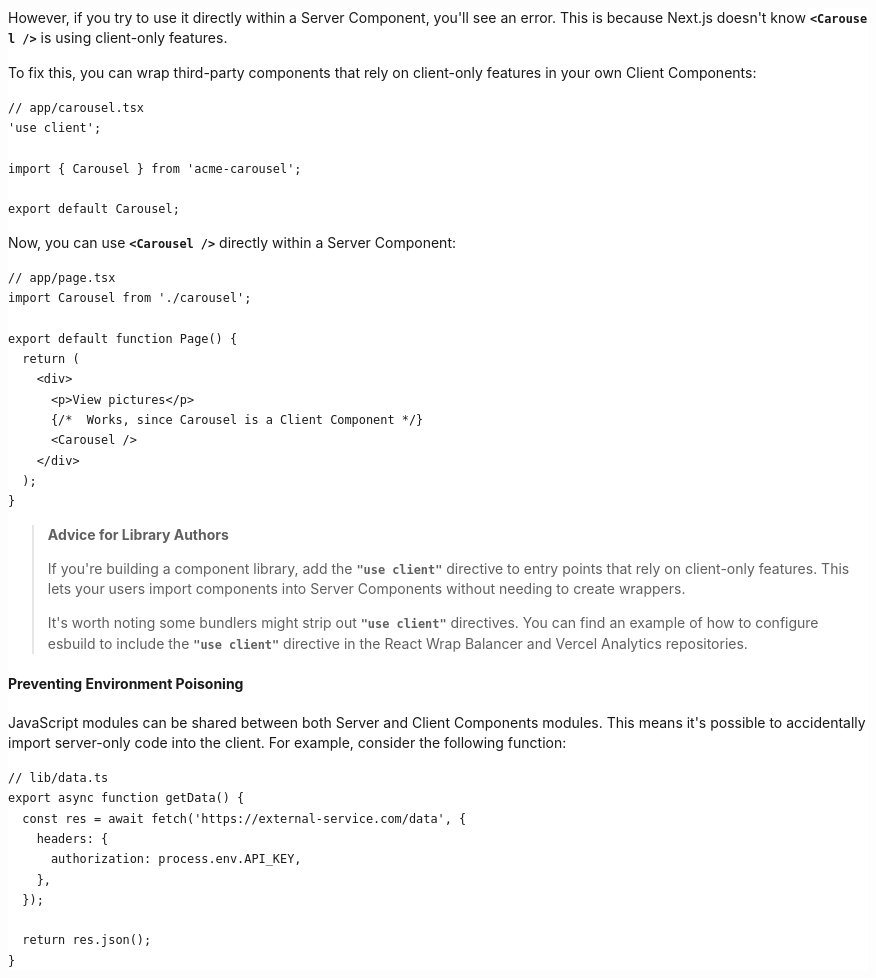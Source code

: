 However, if you try to use it directly within a Server Component, you'll see an error. This is because Next.js doesn't know **`<Carousel />`** is using client-only features.

To fix this, you can wrap third-party components that rely on client-only features in your own Client Components:

```tsx
// app/carousel.tsx
'use client';

import { Carousel } from 'acme-carousel';

export default Carousel;
```

Now, you can use **`<Carousel />`** directly within a Server Component:

```tsx
// app/page.tsx
import Carousel from './carousel';

export default function Page() {
  return (
    <div>
      <p>View pictures</p>
      {/*  Works, since Carousel is a Client Component */}
      <Carousel />
    </div>
  );
}
```

> **Advice for Library Authors**
>
> If you're building a component library, add the **`"use client"`** directive to entry points that rely on client-only features. This lets your users import components into Server Components without needing to create wrappers.
>
> It's worth noting some bundlers might strip out **`"use client"`** directives. You can find an example of how to configure esbuild to include the **`"use client"`** directive in the React Wrap Balancer and Vercel Analytics repositories.

#### Preventing Environment Poisoning

JavaScript modules can be shared between both Server and Client Components modules. This means it's possible to accidentally import server-only code into the client. For example, consider the following function:

```tsx
// lib/data.ts
export async function getData() {
  const res = await fetch('https://external-service.com/data', {
    headers: {
      authorization: process.env.API_KEY,
    },
  });

  return res.json();
}
```
